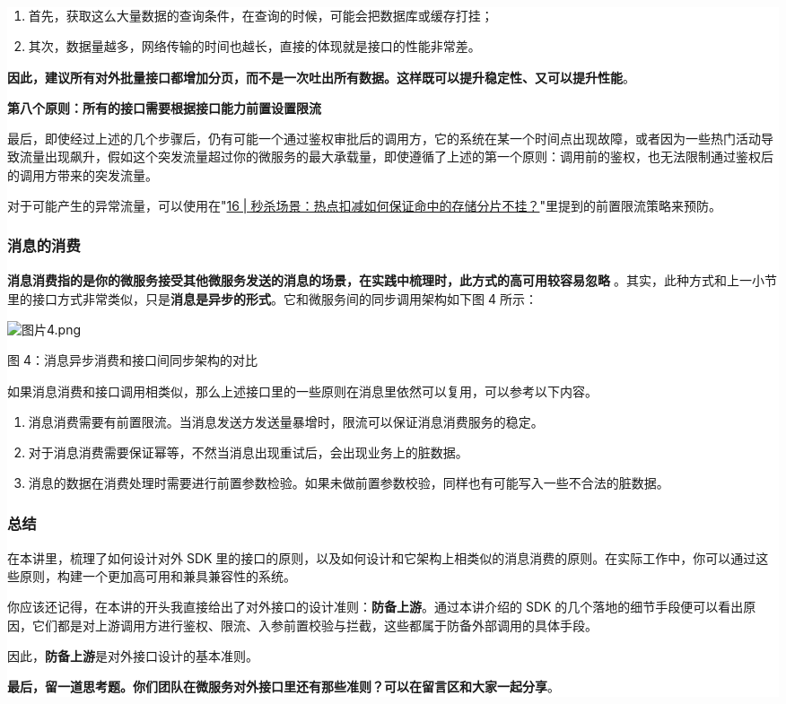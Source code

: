 1. 首先，获取这么大量数据的查询条件，在查询的时候，可能会把数据库或缓存打挂；

2. 其次，数据量越多，网络传输的时间也越长，直接的体现就是接口的性能非常差。

**因此，建议所有对外批量接口都增加分页，而不是一次吐出所有数据。这样既可以提升稳定性、又可以提升性能**。

**第八个原则：所有的接口需要根据接口能力前置设置限流**

最后，即使经过上述的几个步骤后，仍有可能一个通过鉴权审批后的调用方，它的系统在某一个时间点出现故障，或者因为一些热门活动导致流量出现飙升，假如这个突发流量超过你的微服务的最大承载量，即使遵循了上述的第一个原则：调用前的鉴权，也无法限制通过鉴权后的调用方带来的突发流量。

对于可能产生的异常流量，可以使用在"[16 \| 秒杀场景：热点扣减如何保证命中的存储分片不挂？](https://kaiwu.lagou.com/course/courseInfo.htm?courseId=595#/detail/pc?id=6141)"里提到的前置限流策略来预防。

### 消息的消费

**消息消费指的是你的微服务接受其他微服务发送的消息的场景，在实践中梳理时，此方式的高可用较容易忽略** 。其实，此种方式和上一小节里的接口方式非常类似，只是**消息是异步的形式**。它和微服务间的同步调用架构如下图 4 所示：


<Image alt="图片4.png" src="https://s0.lgstatic.com/i/image6/M00/11/42/Cgp9HWA_dyuAFu_cAACmWc_4HNA177.png"/> 
  
图 4：消息异步消费和接口间同步架构的对比

如果消息消费和接口调用相类似，那么上述接口里的一些原则在消息里依然可以复用，可以参考以下内容。

1. 消息消费需要有前置限流。当消息发送方发送量暴增时，限流可以保证消息消费服务的稳定。

2. 对于消息消费需要保证幂等，不然当消息出现重试后，会出现业务上的脏数据。

3. 消息的数据在消费处理时需要进行前置参数检验。如果未做前置参数校验，同样也有可能写入一些不合法的脏数据。

### 总结

在本讲里，梳理了如何设计对外 SDK 里的接口的原则，以及如何设计和它架构上相类似的消息消费的原则。在实际工作中，你可以通过这些原则，构建一个更加高可用和兼具兼容性的系统。

你应该还记得，在本讲的开头我直接给出了对外接口的设计准则：**防备上游**。通过本讲介绍的 SDK 的几个落地的细节手段便可以看出原因，它们都是对上游调用方进行鉴权、限流、入参前置校验与拦截，这些都属于防备外部调用的具体手段。

因此，**防备上游**是对外接口设计的基本准则。

**最后，留一道思考题。你们团队在微服务对外接口里还有那些准则？可以在留言区和大家一起分享**。

